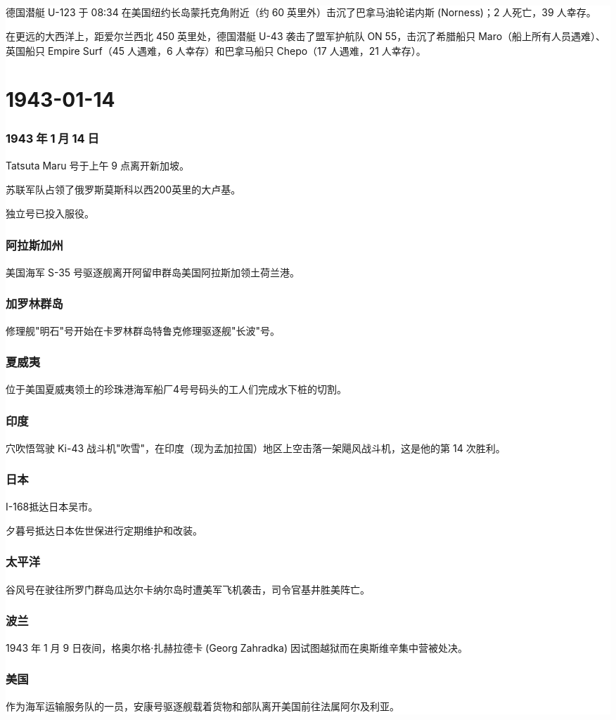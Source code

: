 德国潜艇 U-123 于 08:34 在美国纽约长岛蒙托克角附近（约 60
英里外）击沉了巴拿马油轮诺内斯 (Norness)；2 人死亡，39 人幸存。

在更远的大西洋上，距爱尔兰西北 450 英里处，德国潜艇 U-43
袭击了盟军护航队 ON 55，击沉了希腊船只
Maro（船上所有人员遇难）、英国船只 Empire Surf（45 人遇难，6
人幸存）和巴拿马船只 Chepo（17 人遇难，21 人幸存）。

# 1943-01-14

### 1943 年 1 月 14 日

Tatsuta Maru 号于上午 9 点离开新加坡。

苏联军队占领了俄罗斯莫斯科以西200英里的大卢基。

独立号已投入服役。

### 阿拉斯加州

美国海军 S-35 号驱逐舰离开阿留申群岛美国阿拉斯加领土荷兰港。

### 加罗林群岛

修理舰"明石"号开始在卡罗林群岛特鲁克修理驱逐舰"长波"号。

### 夏威夷

位于美国夏威夷领土的珍珠港海军船厂4号号码头的工人们完成水下桩的切割。

### 印度

穴吹悟驾驶 Ki-43
战斗机"吹雪"，在印度（现为孟加拉国）地区上空击落一架飓风战斗机，这是他的第
14 次胜利。

### 日本

I-168抵达日本吴市。

夕暮号抵达日本佐世保进行定期维护和改装。

### 太平洋

谷风号在驶往所罗门群岛瓜达尔卡纳尔岛时遭美军飞机袭击，司令官基井胜美阵亡。

### 波兰

1943 年 1 月 9 日夜间，格奥尔格·扎赫拉德卡 (Georg Zahradka)
因试图越狱而在奥斯维辛集中营被处决。

### 美国

作为海军运输服务队的一员，安康号驱逐舰载着货物和部队离开美国前往法属阿尔及利亚。
